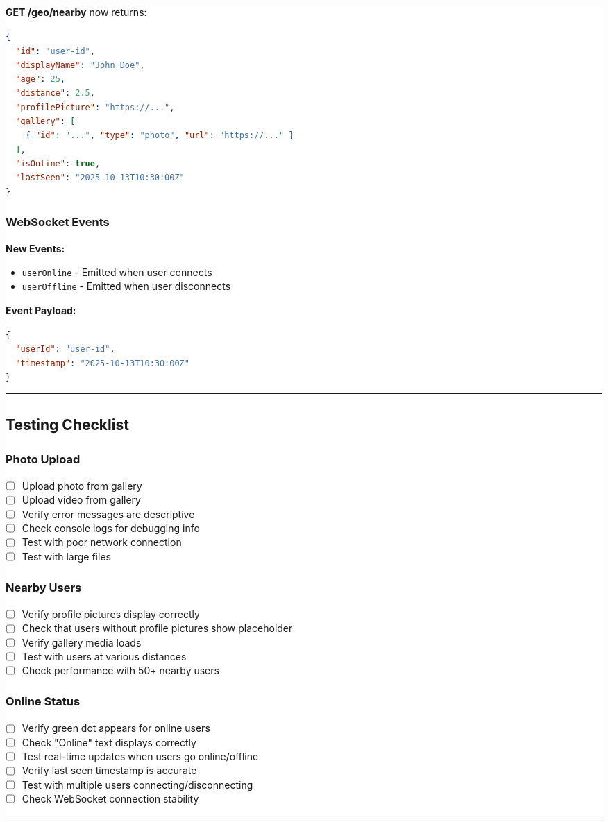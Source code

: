 **GET /geo/nearby** now returns:
```json
{
  "id": "user-id",
  "displayName": "John Doe",
  "age": 25,
  "distance": 2.5,
  "profilePicture": "https://...",
  "gallery": [
    { "id": "...", "type": "photo", "url": "https://..." }
  ],
  "isOnline": true,
  "lastSeen": "2025-10-13T10:30:00Z"
}
```

### WebSocket Events

**New Events:**
- `userOnline` - Emitted when user connects
- `userOffline` - Emitted when user disconnects

**Event Payload:**
```json
{
  "userId": "user-id",
  "timestamp": "2025-10-13T10:30:00Z"
}
```

---

## Testing Checklist

### Photo Upload
- [ ] Upload photo from gallery
- [ ] Upload video from gallery
- [ ] Verify error messages are descriptive
- [ ] Check console logs for debugging info
- [ ] Test with poor network connection
- [ ] Test with large files

### Nearby Users
- [ ] Verify profile pictures display correctly
- [ ] Check that users without profile pictures show placeholder
- [ ] Verify gallery media loads
- [ ] Test with users at various distances
- [ ] Check performance with 50+ nearby users

### Online Status
- [ ] Verify green dot appears for online users
- [ ] Check "Online" text displays correctly
- [ ] Test real-time updates when users go online/offline
- [ ] Verify last seen timestamp is accurate
- [ ] Test with multiple users connecting/disconnecting
- [ ] Check WebSocket connection stability

---